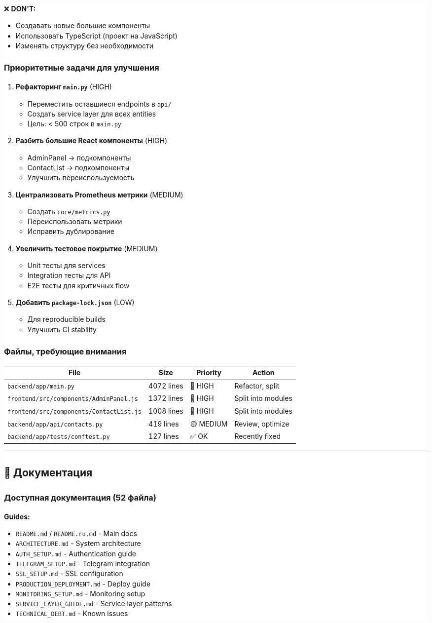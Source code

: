 ❌ **DON'T:**
- Создавать новые большие компоненты
- Использовать TypeScript (проект на JavaScript)
- Изменять структуру без необходимости

### Приоритетные задачи для улучшения

1. **Рефакторинг `main.py`** (HIGH)
   - Переместить оставшиеся endpoints в `api/`
   - Создать service layer для всех entities
   - Цель: < 500 строк в `main.py`

2. **Разбить большие React компоненты** (HIGH)
   - AdminPanel → подкомпоненты
   - ContactList → подкомпоненты
   - Улучшить переиспользуемость

3. **Централизовать Prometheus метрики** (MEDIUM)
   - Создать `core/metrics.py`
   - Переиспользовать метрики
   - Исправить дублирование

4. **Увеличить тестовое покрытие** (MEDIUM)
   - Unit тесты для services
   - Integration тесты для API
   - E2E тесты для критичных flow

5. **Добавить `package-lock.json`** (LOW)
   - Для reproducible builds
   - Улучшить CI stability

### Файлы, требующие внимания

| File | Size | Priority | Action |
|------|------|----------|--------|
| `backend/app/main.py` | 4072 lines | 🔴 HIGH | Refactor, split |
| `frontend/src/components/AdminPanel.js` | 1372 lines | 🔴 HIGH | Split into modules |
| `frontend/src/components/ContactList.js` | 1008 lines | 🔴 HIGH | Split into modules |
| `backend/app/api/contacts.py` | 419 lines | 🟡 MEDIUM | Review, optimize |
| `backend/app/tests/conftest.py` | 127 lines | ✅ OK | Recently fixed |

---

## 📝 Документация

### Доступная документация (52 файла)

**Guides:**
- `README.md` / `README.ru.md` - Main docs
- `ARCHITECTURE.md` - System architecture
- `AUTH_SETUP.md` - Authentication guide
- `TELEGRAM_SETUP.md` - Telegram integration
- `SSL_SETUP.md` - SSL configuration
- `PRODUCTION_DEPLOYMENT.md` - Deploy guide
- `MONITORING_SETUP.md` - Monitoring setup
- `SERVICE_LAYER_GUIDE.md` - Service layer patterns
- `TECHNICAL_DEBT.md` - Known issues
